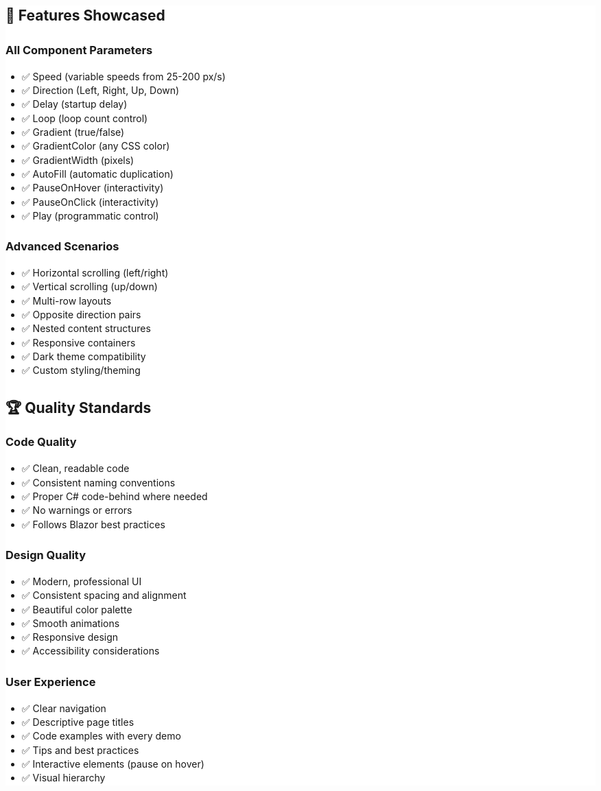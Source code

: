## 🎯 Features Showcased

### All Component Parameters
- ✅ Speed (variable speeds from 25-200 px/s)
- ✅ Direction (Left, Right, Up, Down)
- ✅ Delay (startup delay)
- ✅ Loop (loop count control)
- ✅ Gradient (true/false)
- ✅ GradientColor (any CSS color)
- ✅ GradientWidth (pixels)
- ✅ AutoFill (automatic duplication)
- ✅ PauseOnHover (interactivity)
- ✅ PauseOnClick (interactivity)
- ✅ Play (programmatic control)

### Advanced Scenarios
- ✅ Horizontal scrolling (left/right)
- ✅ Vertical scrolling (up/down)
- ✅ Multi-row layouts
- ✅ Opposite direction pairs
- ✅ Nested content structures
- ✅ Responsive containers
- ✅ Dark theme compatibility
- ✅ Custom styling/theming

## 🏆 Quality Standards

### Code Quality
- ✅ Clean, readable code
- ✅ Consistent naming conventions
- ✅ Proper C# code-behind where needed
- ✅ No warnings or errors
- ✅ Follows Blazor best practices

### Design Quality
- ✅ Modern, professional UI
- ✅ Consistent spacing and alignment
- ✅ Beautiful color palette
- ✅ Smooth animations
- ✅ Responsive design
- ✅ Accessibility considerations

### User Experience
- ✅ Clear navigation
- ✅ Descriptive page titles
- ✅ Code examples with every demo
- ✅ Tips and best practices
- ✅ Interactive elements (pause on hover)
- ✅ Visual hierarchy

